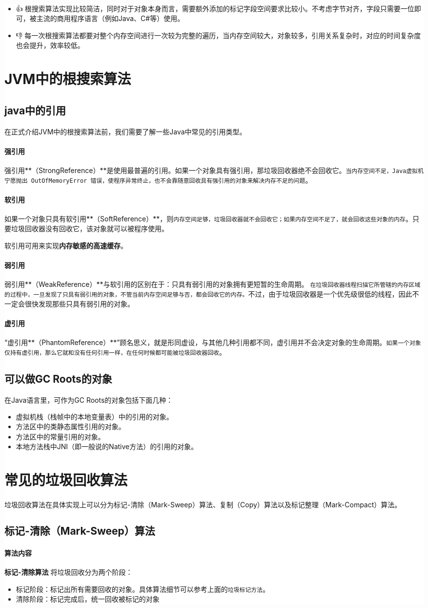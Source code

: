 - 👍 根搜索算法实现比较简洁，同时对于对象本身而言，需要额外添加的标记字段空间要求比较小。不考虑字节对齐，字段只需要一位即可，被主流的商用程序语言（例如Java、C#等）使用。

- 👎 每一次根搜索算法都要对整个内存空间进行一次较为完整的遍历，当内存空间较大，对象较多，引用关系复杂时，对应的时间复杂度也会提升，效率较低。


#  JVM中的根搜索算法

## java中的引用

在正式介绍JVM中的根搜索算法前，我们需要了解一些Java中常见的引用类型。

#### 强引用
强引用**（StrongReference）**是使用最普遍的引用。如果一个对象具有强引用，那垃圾回收器绝不会回收它。`当内存空间不足，Java虚拟机宁愿抛出 OutOfMemoryError 错误，使程序异常终止，也不会靠随意回收具有强引用的对象来解决内存不足的问题`。 

#### 软引用
如果一个对象只具有软引用**（SoftReference）**，则`内存空间足够，垃圾回收器就不会回收它；如果内存空间不足了，就会回收这些对象的内存`。只要垃圾回收器没有回收它，该对象就可以被程序使用。

软引用可用来实现**内存敏感的高速缓存**。

#### 弱引用
弱引用**（WeakReference）**与软引用的区别在于：只具有弱引用的对象拥有更短暂的生命周期。
`在垃圾回收器线程扫描它所管辖的内存区域的过程中，一旦发现了只具有弱引用的对象，不管当前内存空间足够与否，都会回收它的内存。`不过，由于垃圾回收器是一个优先级很低的线程，因此不一定会很快发现那些只具有弱引用的对象。

#### 虚引用
“虚引用**（PhantomReference）**”顾名思义，就是形同虚设，与其他几种引用都不同，虚引用并不会决定对象的生命周期。`如果一个对象仅持有虚引用，那么它就和没有任何引用一样，在任何时候都可能被垃圾回收器回收`。

## 可以做GC Roots的对象

在Java语言里，可作为GC Roots的对象包括下面几种：
- 虚拟机栈（栈帧中的本地变量表）中的引用的对象。
- 方法区中的类静态属性引用的对象。
- 方法区中的常量引用的对象。
- 本地方法栈中JNI（即一般说的Native方法）的引用的对象。

# 常见的垃圾回收算法

 垃圾回收算法在具体实现上可以分为标记-清除（Mark-Sweep）算法、复制（Copy）算法以及标记整理（Mark-Compact）算法。

## 标记-清除（Mark-Sweep）算法
#### 算法内容
**标记-清除算法** 将垃圾回收分为两个阶段：
- 标记阶段：标记出所有需要回收的对象。具体算法细节可以参考上面的`垃圾标记方法`。
- 清除阶段：标记完成后，统一回收被标记的对象

